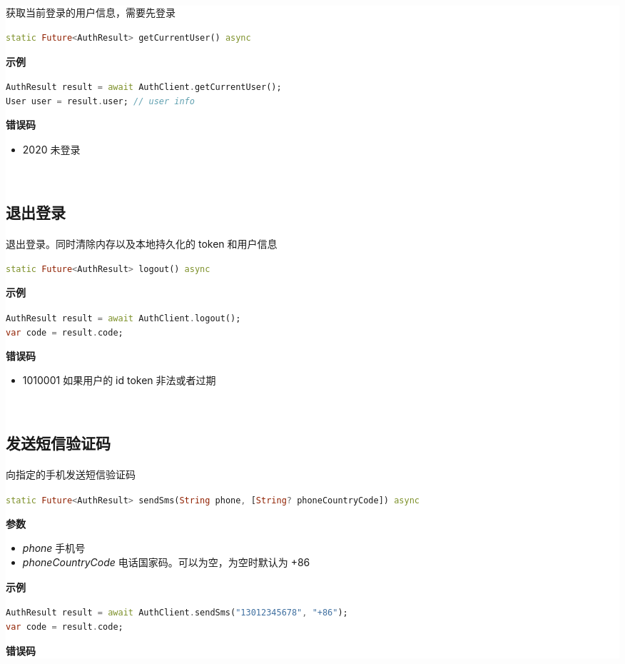 获取当前登录的用户信息，需要先登录

```dart
static Future<AuthResult> getCurrentUser() async
```

**示例**

```dart
AuthResult result = await AuthClient.getCurrentUser();
User user = result.user; // user info
```

**错误码**

* 2020 未登录

<br>

## 退出登录

退出登录。同时清除内存以及本地持久化的 token 和用户信息

```dart
static Future<AuthResult> logout() async
```

**示例**

```dart
AuthResult result = await AuthClient.logout();
var code = result.code;
```

**错误码**

* 1010001 如果用户的 id token 非法或者过期

<br>

## 发送短信验证码

向指定的手机发送短信验证码

```dart
static Future<AuthResult> sendSms(String phone, [String? phoneCountryCode]) async
```

**参数**

* *phone* 手机号
* *phoneCountryCode* 电话国家码。可以为空，为空时默认为 +86

**示例**

```dart
AuthResult result = await AuthClient.sendSms("13012345678", "+86");
var code = result.code;
```

**错误码**
